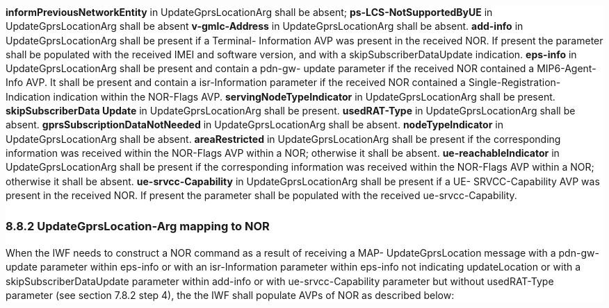 **informPreviousNetworkEntity** in UpdateGprsLocationArg shall be absent;
**ps-LCS-NotSupportedByUE** in UpdateGprsLocationArg shall be absent
**v-gmlc-Address** in UpdateGprsLocationArg shall be absent.
**add-info** in UpdateGprsLocationArg shall be present if a Terminal-
Information AVP was present in the received NOR. If present the parameter
shall be populated with the received IMEI and software version, and with a
skipSubscriberDataUpdate indication.
**eps-info** in UpdateGprsLocationArg shall be present and contain a pdn-gw-
update parameter if the received NOR contained a MIP6-Agent-Info AVP. It shall
be present and contain a isr-Information parameter if the received NOR
contained a Single-Registration-Indication indication within the NOR-Flags
AVP.
**servingNodeTypeIndicator** in UpdateGprsLocationArg shall be present.
**skipSubscriberData Update** in UpdateGprsLocationArg shall be present.
**usedRAT-Type** in UpdateGprsLocationArg shall be absent.
**gprsSubscriptionDataNotNeeded** in UpdateGprsLocationArg shall be absent.
**nodeTypeIndicator** in UpdateGprsLocationArg shall be absent.
**areaRestricted** in UpdateGprsLocationArg shall be present if the
corresponding information was received within the NOR-Flags AVP within a NOR;
otherwise it shall be absent.
**ue-reachableIndicator** in UpdateGprsLocationArg shall be present if the
corresponding information was received within the NOR-Flags AVP within a NOR;
otherwise it shall be absent.
**ue-srvcc-Capability** in UpdateGprsLocationArg shall be present if a UE-
SRVCC-Capability AVP was present in the received NOR. If present the parameter
shall be populated with the received ue-srvcc-Capability.
### 8.8.2 UpdateGprsLocation-Arg mapping to NOR
When the IWF needs to construct a NOR command as a result of receiving a MAP-
UpdateGprsLocation message with a pdn-gw-update parameter within eps-info or
with an isr-Information parameter within eps-info not indicating
updateLocation or with a skipSubscriberDataUpdate parameter within add-info or
with ue-srvcc-Capability parameter but without usedRAT-Type parameter (see
section 7.8.2 step 4), the the IWF shall populate AVPs of NOR as described
below:
